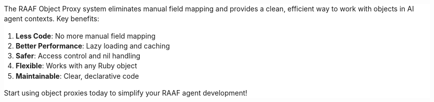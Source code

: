 The RAAF Object Proxy system eliminates manual field mapping and provides a clean, efficient way to work with objects in AI agent contexts. Key benefits:

1. **Less Code**: No more manual field mapping
2. **Better Performance**: Lazy loading and caching
3. **Safer**: Access control and nil handling
4. **Flexible**: Works with any Ruby object
5. **Maintainable**: Clear, declarative code

Start using object proxies today to simplify your RAAF agent development!
